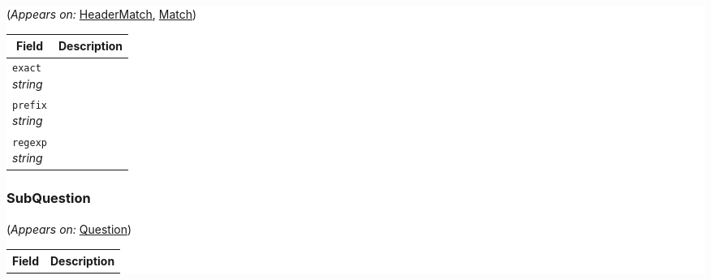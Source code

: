 (<em>Appears on:</em>
<a href="#github.com%2francher%2frio%2fpkg%2fapis%2frio.cattle.io%2fv1.HeaderMatch">HeaderMatch</a>, 
<a href="#github.com%2francher%2frio%2fpkg%2fapis%2frio.cattle.io%2fv1.Match">Match</a>)
</p>
<p>
</p>
<table>
<thead>
<tr>
<th>Field</th>
<th>Description</th>
</tr>
</thead>
<tbody>
<tr>
<td>
<code>exact</code></br>
<em>
string
</em>
</td>
<td>
</td>
</tr>
<tr>
<td>
<code>prefix</code></br>
<em>
string
</em>
</td>
<td>
</td>
</tr>
<tr>
<td>
<code>regexp</code></br>
<em>
string
</em>
</td>
<td>
</td>
</tr>
</tbody>
</table>
<h3 id="SubQuestion">SubQuestion
</h3>
<p>
(<em>Appears on:</em>
<a href="#github.com%2francher%2frio%2fpkg%2fapis%2frio.cattle.io%2fv1.Question">Question</a>)
</p>
<p>
</p>
<table>
<thead>
<tr>
<th>Field</th>
<th>Description</th>
</tr>
</thead>
<tbody>
<tr>